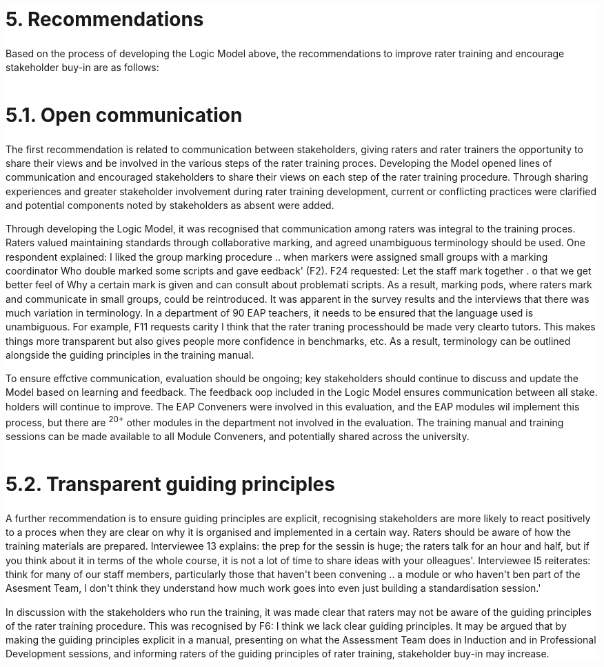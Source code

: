 # 5. Recommendations

Based on the process of developing the Logic Model above, the recommendations to improve rater training and encourage stakeholder buy-in are as follows:

# 5.1. Open communication

The first recommendation is related to communication between stakeholders, giving raters and rater trainers the opportunity to share their views and be involved in the various steps of the rater training proces. Developing the Model opened lines of communication and encouraged stakeholders to share their views on each step of the rater training procedure. Through sharing experiences and greater stakeholder involvement during rater training development, current or conflicting practices were clarified and potential components noted by stakeholders as absent were added.

Through developing the Logic Model, it was recognised that communication among raters was integral to the training proces. Raters valued maintaining standards through collaborative marking, and agreed unambiguous terminology should be used. One respondent explained: I liked the group marking procedure .. when markers were assigned small groups with a marking coordinator Who double marked some scripts and gave eedback' (F2). F24 requested: Let the staff mark together . o that we get better feel of Why a certain mark is given and can consult about problemati scripts. As a result, marking pods, where raters mark and communicate in small groups, could be reintroduced. It was apparent in the survey results and the interviews that there was much variation in terminology. In a department of 90 EAP teachers, it needs to be ensured that the language used is unambiguous. For example, F11 requests carity I think that the rater traning processhould be made very clearto tutors. This makes things more transparent but also gives people more confidence in benchmarks, etc. As a result, terminology can be outlined alongside the guiding principles in the training manual.

To ensure effctive communication, evaluation should be ongoing; key stakeholders should continue to discuss and update the Model based on learning and feedback. The feedback oop included in the Logic Model ensures communication between all stake. holders will continue to improve. The EAP Conveners were involved in this evaluation, and the EAP modules wil implement this process, but there are $^ { 2 0 + }$ other modules in the department not involved in the evaluation. The training manual and training sessions can be made available to all Module Conveners, and potentially shared across the university.

# 5.2. Transparent guiding principles

A further recommendation is to ensure guiding principles are explicit, recognising stakeholders are more likely to react positively to a proces when they are clear on why it is organised and implemented in a certain way. Raters should be aware of how the training materials are prepared. Interviewee 13 explains: the prep for the sessin is huge; the raters talk for an hour and  half, but if you think about it in terms of the whole course, it is not a lot of time to share ideas with your olleagues'. Interviewee I5 reiterates:  think for many of our staff members, particularly those that haven't been convening .. a module or who haven't ben part of the Asesment Team, I don't think they understand how much work goes into even just building a standardisation session.'

In discussion with the stakeholders who run the training, it was made clear that raters may not be aware of the guiding principles of the rater training procedure. This was recognised by F6: I think we lack clear guiding principles. It may be argued that by making the guiding principles explicit in a manual, presenting on what the Assessment Team does in Induction and in Professional Development sessions, and informing raters of the guiding principles of rater training, stakeholder buy-in may increase.
